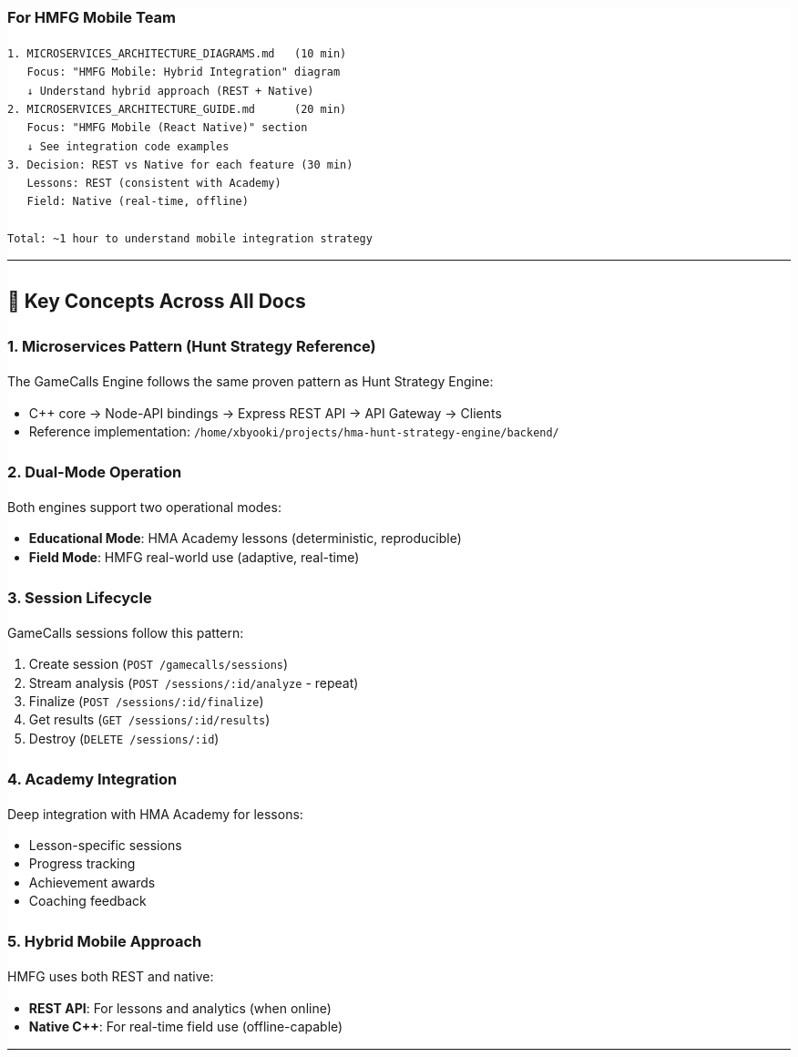 ### For HMFG Mobile Team
```
1. MICROSERVICES_ARCHITECTURE_DIAGRAMS.md   (10 min)
   Focus: "HMFG Mobile: Hybrid Integration" diagram
   ↓ Understand hybrid approach (REST + Native)
2. MICROSERVICES_ARCHITECTURE_GUIDE.md      (20 min)
   Focus: "HMFG Mobile (React Native)" section
   ↓ See integration code examples
3. Decision: REST vs Native for each feature (30 min)
   Lessons: REST (consistent with Academy)
   Field: Native (real-time, offline)

Total: ~1 hour to understand mobile integration strategy
```

---

## 🔑 Key Concepts Across All Docs

### 1. **Microservices Pattern** (Hunt Strategy Reference)
The GameCalls Engine follows the same proven pattern as Hunt Strategy Engine:
- C++ core → Node-API bindings → Express REST API → API Gateway → Clients
- Reference implementation: `/home/xbyooki/projects/hma-hunt-strategy-engine/backend/`

### 2. **Dual-Mode Operation**
Both engines support two operational modes:
- **Educational Mode**: HMA Academy lessons (deterministic, reproducible)
- **Field Mode**: HMFG real-world use (adaptive, real-time)

### 3. **Session Lifecycle**
GameCalls sessions follow this pattern:
1. Create session (`POST /gamecalls/sessions`)
2. Stream analysis (`POST /sessions/:id/analyze` - repeat)
3. Finalize (`POST /sessions/:id/finalize`)
4. Get results (`GET /sessions/:id/results`)
5. Destroy (`DELETE /sessions/:id`)

### 4. **Academy Integration**
Deep integration with HMA Academy for lessons:
- Lesson-specific sessions
- Progress tracking
- Achievement awards
- Coaching feedback

### 5. **Hybrid Mobile Approach**
HMFG uses both REST and native:
- **REST API**: For lessons and analytics (when online)
- **Native C++**: For real-time field use (offline-capable)

---
